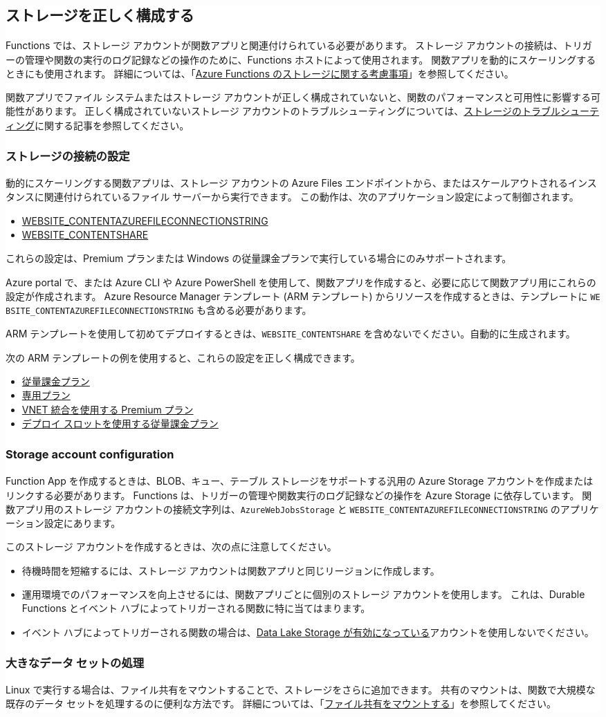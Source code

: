 ## <a name="configure-storage-correctly"></a>ストレージを正しく構成する

Functions では、ストレージ アカウントが関数アプリと関連付けられている必要があります。 ストレージ アカウントの接続は、トリガーの管理や関数の実行のログ記録などの操作のために、Functions ホストによって使用されます。 関数アプリを動的にスケーリングするときにも使用されます。 詳細については、「[Azure Functions のストレージに関する考慮事項](storage-considerations.md)」を参照してください。

関数アプリでファイル システムまたはストレージ アカウントが正しく構成されていないと、関数のパフォーマンスと可用性に影響する可能性があります。 正しく構成されていないストレージ アカウントのトラブルシューティングについては、[ストレージのトラブルシューティング](functions-recover-storage-account.md)に関する記事を参照してください。 

### <a name="storage-connection-settings"></a>ストレージの接続の設定

動的にスケーリングする関数アプリは、ストレージ アカウントの Azure Files エンドポイントから、またはスケールアウトされるインスタンスに関連付けられているファイル サーバーから実行できます。 この動作は、次のアプリケーション設定によって制御されます。

+ [WEBSITE_CONTENTAZUREFILECONNECTIONSTRING](functions-app-settings.md#website_contentazurefileconnectionstring)
+ [WEBSITE_CONTENTSHARE](functions-app-settings.md#website_contentshare)

これらの設定は、Premium プランまたは Windows の従量課金プランで実行している場合にのみサポートされます。

Azure portal で、または Azure CLI や Azure PowerShell を使用して、関数アプリを作成すると、必要に応じて関数アプリ用にこれらの設定が作成されます。 Azure Resource Manager テンプレート (ARM テンプレート) からリソースを作成するときは、テンプレートに `WEBSITE_CONTENTAZUREFILECONNECTIONSTRING` も含める必要があります。 

ARM テンプレートを使用して初めてデプロイするときは、`WEBSITE_CONTENTSHARE` を含めないでください。自動的に生成されます。   

次の ARM テンプレートの例を使用すると、これらの設定を正しく構成できます。

+ [従量課金プラン](https://azure.microsoft.com/resources/templates/function-app-create-dynamic/)
+ [専用プラン](https://azure.microsoft.com/resources/templates/function-app-create-dedicated/)
+ [VNET 統合を使用する Premium プラン](https://azure.microsoft.com/resources/templates/function-premium-vnet-integration/)
+ [デプロイ スロットを使用する従量課金プラン](https://azure.microsoft.com/resources/templates/function-app-create-dynamic-slot/)

### <a name="storage-account-configuration"></a>Storage account configuration

Function App を作成するときは、BLOB、キュー、テーブル ストレージをサポートする汎用の Azure Storage アカウントを作成またはリンクする必要があります。 Functions は、トリガーの管理や関数実行のログ記録などの操作を Azure Storage に依存しています。 関数アプリ用のストレージ アカウントの接続文字列は、`AzureWebJobsStorage` と `WEBSITE_CONTENTAZUREFILECONNECTIONSTRING` のアプリケーション設定にあります。

このストレージ アカウントを作成するときは、次の点に注意してください。 

+ 待機時間を短縮するには、ストレージ アカウントは関数アプリと同じリージョンに作成します。

+ 運用環境でのパフォーマンスを向上させるには、関数アプリごとに個別のストレージ アカウントを使用します。 これは、Durable Functions とイベント ハブによってトリガーされる関数に特に当てはまります。 

+ イベント ハブによってトリガーされる関数の場合は、[Data Lake Storage が有効になっている](https://github.com/Azure/azure-functions-eventhubs-extension/issues/81)アカウントを使用しないでください。

### <a name="handling-large-data-sets"></a>大きなデータ セットの処理

Linux で実行する場合は、ファイル共有をマウントすることで、ストレージをさらに追加できます。 共有のマウントは、関数で大規模な既存のデータ セットを処理するのに便利な方法です。 詳細については、「[ファイル共有をマウントする](storage-considerations.md#mount-file-shares)」を参照してください。
